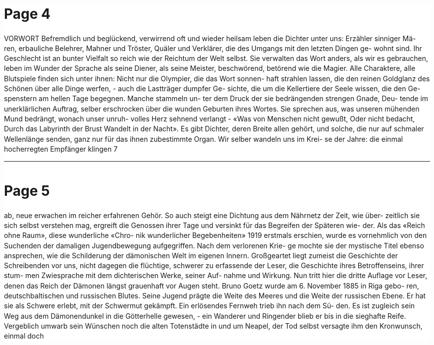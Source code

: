# Page 4
VORWORT
Befremdlich und beglückend, verwirrend oft und wieder
heilsam leben die Dichter unter uns: Erzähler sinniger Mä-
ren, erbauliche Belehrer, Mahner und Tröster, Quäler und
Verklärer, die des Umgangs mit den letzten Dingen ge-
wohnt sind. Ihr Geschlecht ist an bunter Vielfalt so reich
wie der Reichtum der Welt selbst. Sie verwalten das Wort
anders, als wir es gebrauchen, leben im Wunder der Sprache
als seine Diener, als seine Meister, beschwörend, betörend
wie die Magier. Alle Charaktere, alle Blutspiele finden sich
unter ihnen: Nicht nur die Olympier, die das Wort sonnen-
haft strahlen lassen, die den reinen Goldglanz des Schönen
über alle Dinge werfen, - auch die Lastträger dumpfer Ge-
sichte, die um die Kellertiere der Seele wissen, die den Ge-
spenstern am hellen Tage begegnen. Manche stammeln un-
ter dem Druck der sie bedrängenden strengen Gnade, Deu-
tende im unerklärlichen Auftrag, selber erschrocken über
die wunden Geburten ihres Wortes. Sie sprechen aus, was
unseren mühenden Mund bedrängt, wonach unser unruh-
volles Herz sehnend verlangt -
«Was von Menschen nicht gewußt,
Oder nicht bedacht,
Durch das Labyrinth der Brust
Wandelt in der Nacht».
Es gibt Dichter, deren Breite allen gehört, und solche, die
nur auf schmaler Wellenlänge senden, ganz nur für das
ihnen zubestimmte Organ. Wir selber wandeln uns im Krei-
se der Jahre: die einmal hocherregten Empfänger klingen
7

---

# Page 5
ab, neue erwachen im reicher erfahrenen Gehör. So auch
steigt eine Dichtung aus dem Nährnetz der Zeit, wie über-
zeitlich sie sich selbst verstehen mag, ergreift die Genossen
ihrer Tage und versinkt für das Begreifen der Späteren wie-
der. Als das «Reich ohne Raum», diese wunderliche «Chro-
nik wunderlicher Begebenheiten» 1919 erstmals erschien,
wurde es vornehmlich von den Suchenden der damaligen
Jugendbewegung aufgegriffen. Nach dem verlorenen Krie-
ge mochte sie der mystische Titel ebenso ansprechen, wie
die Schilderung der dämonischen Welt im eigenen Innern.
Großgeartet liegt zumeist die Geschichte der Schreibenden
vor uns, nicht dagegen die flüchtige, schwerer zu erfassende
der Leser, die Geschichte ihres Betroffenseins, ihrer stum-
men Zwiesprache mit dem dichterischen Werke, seiner Auf-
nahme und Wirkung. Nun tritt hier die dritte Auflage vor
Leser, denen das Reich der Dämonen längst grauenhaft vor
Augen steht.
Bruno Goetz wurde am 6. November 1885 in Riga gebo-
ren, deutschbaltischen und russischen Blutes. Seine Jugend
prägte die Weite des Meeres und die Weite der russischen
Ebene. Er hat sie als Schwere erlebt, mit der Schwermut
gekämpft. Ein erlösendes Fernweh trieb ihn nach dem Sü-
den. Es ist zugleich sein Weg aus dem Dämonendunkel in
die Götterhelle gewesen, - ein Wanderer und Ringender
blieb er bis in die sieghafte Reife. Vergeblich umwarb sein
Wünschen noch die alten Totenstädte in und um Neapel,
der Tod selbst versagte ihm den Kronwunsch, einmal doch